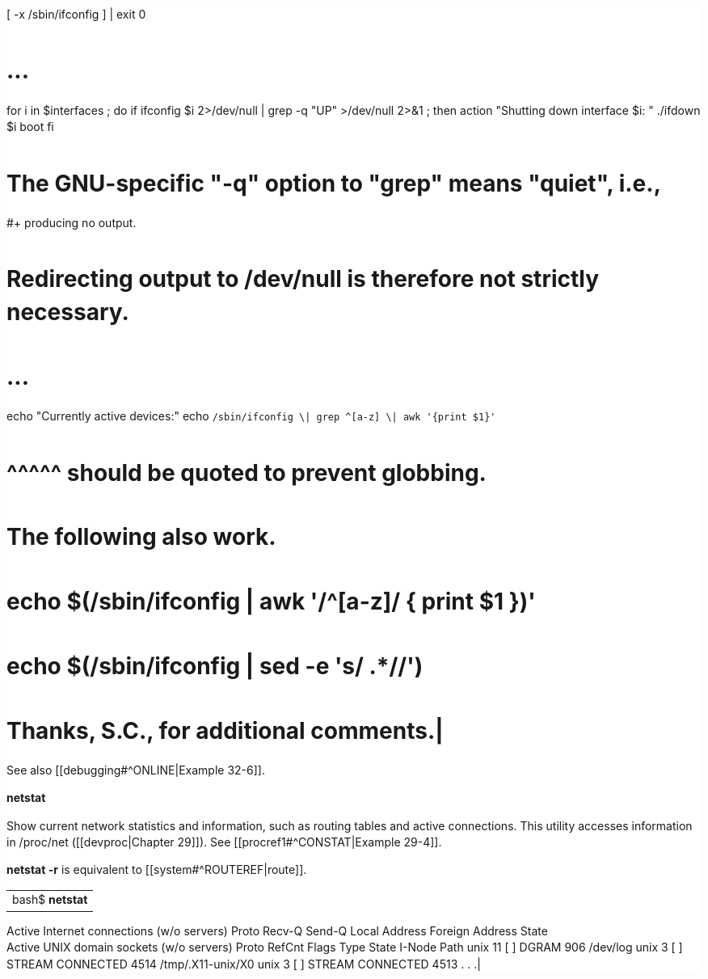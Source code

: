 [ -x /sbin/ifconfig ] \| exit 0

# ...

for i in $interfaces ; do
  if ifconfig $i 2>/dev/null \| grep -q "UP" >/dev/null 2>&1 ; then
    action "Shutting down interface $i: " ./ifdown $i boot
  fi
#  The GNU-specific "-q" option to "grep" means "quiet", i.e.,
#+ producing no output.
#  Redirecting output to /dev/null is therefore not strictly necessary.
       
# ...

echo "Currently active devices:"
echo `/sbin/ifconfig \| grep ^[a-z] \| awk '{print $1}'`
#                            ^^^^^  should be quoted to prevent globbing.
#  The following also work.
#    echo $(/sbin/ifconfig \| awk '/^[a-z]/ { print $1 })'
#    echo $(/sbin/ifconfig \| sed -e 's/ .*//')
#  Thanks, S.C., for additional comments.|

See also [[debugging#^ONLINE|Example 32-6]].

**netstat**

Show current network statistics and information, such as routing tables and active connections. This utility accesses information in /proc/net ([[devproc|Chapter 29]]). See [[procref1#^CONSTAT|Example 29-4]].

**netstat -r** is equivalent to [[system#^ROUTEREF|route]].

|   |
|---|
|bash$ **netstat**
Active Internet connections (w/o servers)
 Proto Recv-Q Send-Q Local Address           Foreign Address         State      
 Active UNIX domain sockets (w/o servers)
 Proto RefCnt Flags       Type       State         I-Node Path
 unix  11     [ ]         DGRAM                    906    /dev/log
 unix  3      [ ]         STREAM     CONNECTED     4514   /tmp/.X11-unix/X0
 unix  3      [ ]         STREAM     CONNECTED     4513
 . . .|


[^1]: This is the case on a Linux machine or a UNIX system with disk quotas.
[^2]: The **userdel** command will fail if the particular user being deleted is still logged on.
[[http://www2.linuxjournal.com/lj-issues/issue66/3335.html|^3]: For more detail on burning CDRs, see Alex Withers' article, [Creating CDs]], in the October, 1999 issue of [[http://www.linuxjournal.com|_Linux Journal_]].
[[system#^MKE2FSREF|^4]: The -c option to [mke2fs]] also invokes a check for bad blocks.
[^5]: Since only _root_ has write permission in the /var/lock directory, a user script cannot set a lock file there.
[^6]: Operators of single-user Linux systems generally prefer something simpler for backups, such as **tar**.
[[bash-ver4#^BASH4REF|^7]: As of the [version 4 update]] of Bash, the -f and -c options take a block size of 512 when in [[starting-off-with-a-sha-bang#^POSIX2REF|POSIX]] mode. Additionally, there are two new options: -b for [[devref1#^SOCKETREF|socket]] buffer size, and -T for the limit on the number of _threads_.
[^8]: NAND is the logical _not-and_ operator. Its effect is somewhat similar to subtraction.